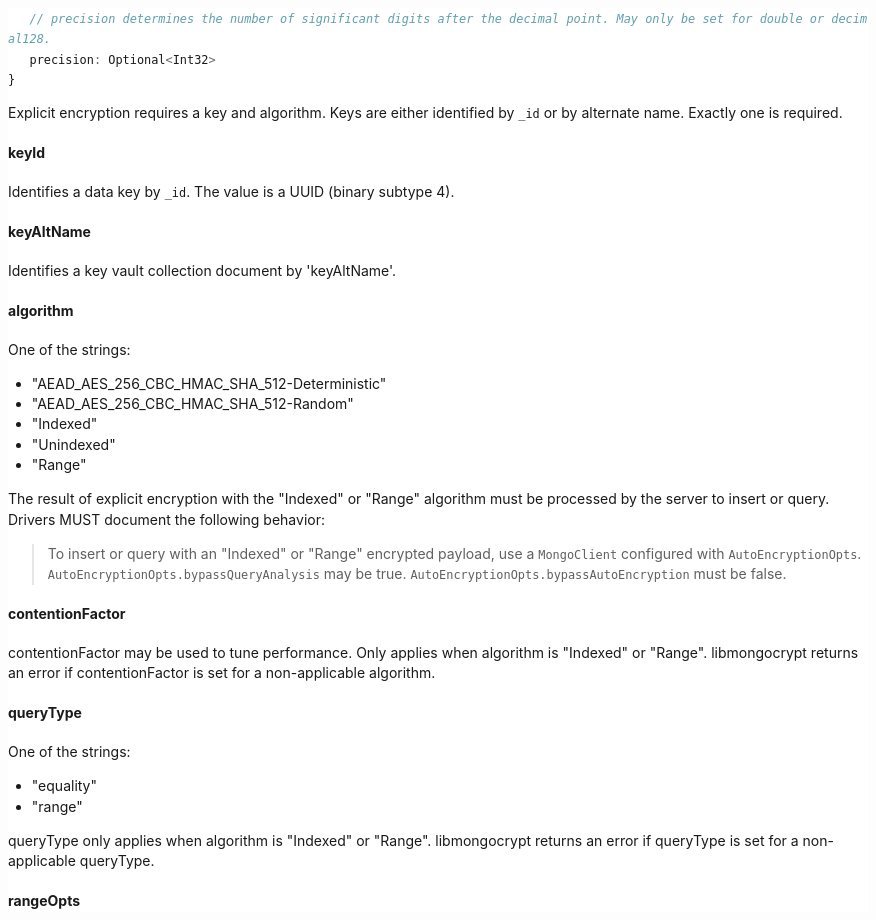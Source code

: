 ```typescript
   // precision determines the number of significant digits after the decimal point. May only be set for double or decimal128.
   precision: Optional<Int32>
}
```

Explicit encryption requires a key and algorithm. Keys are either identified by `_id` or by alternate name. Exactly one
is required.

#### keyId

Identifies a data key by `_id`. The value is a UUID (binary subtype 4).

#### keyAltName

Identifies a key vault collection document by 'keyAltName'.

#### algorithm

One of the strings:

- "AEAD_AES_256_CBC_HMAC_SHA_512-Deterministic"
- "AEAD_AES_256_CBC_HMAC_SHA_512-Random"
- "Indexed"
- "Unindexed"
- "Range"

The result of explicit encryption with the "Indexed" or "Range" algorithm must be processed by the server to insert or
query. Drivers MUST document the following behavior:

> To insert or query with an "Indexed" or "Range" encrypted payload, use a `MongoClient` configured with
> `AutoEncryptionOpts`. `AutoEncryptionOpts.bypassQueryAnalysis` may be true. `AutoEncryptionOpts.bypassAutoEncryption`
> must be false.

#### contentionFactor

contentionFactor may be used to tune performance. Only applies when algorithm is "Indexed" or "Range". libmongocrypt
returns an error if contentionFactor is set for a non-applicable algorithm.

#### queryType

One of the strings:

- "equality"
- "range"

queryType only applies when algorithm is "Indexed" or "Range". libmongocrypt returns an error if queryType is set for a
non-applicable queryType.

#### rangeOpts
